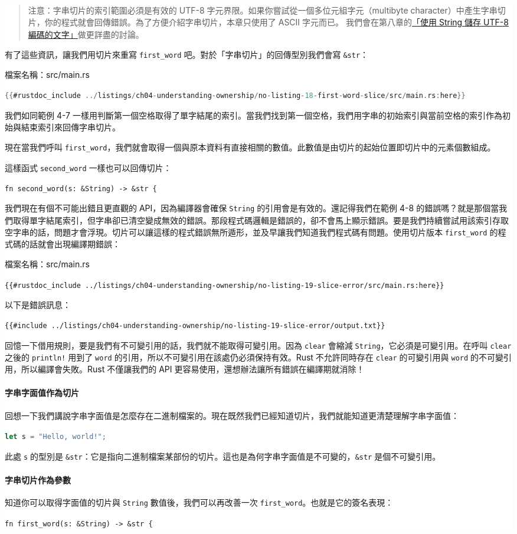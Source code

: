 > 注意：字串切片的索引範圍必須是有效的 UTF-8 字元界限。如果你嘗試從一個多位元組字元（multibyte character）中產生字串切片，你的程式就會回傳錯誤。為了方便介紹字串切片，本章只使用了 ASCII 字元而已。
我們會在第八章的[「使用 String 儲存 UTF-8 編碼的文字」][strings]做更詳盡的討論。

有了這些資訊，讓我們用切片來重寫 `first_word` 吧。對於「字串切片」的回傳型別我們會寫 `&str`：

<span class="filename">檔案名稱：src/main.rs</span>

```rust
{{#rustdoc_include ../listings/ch04-understanding-ownership/no-listing-18-first-word-slice/src/main.rs:here}}
```

我們如同範例 4-7 一樣用判斷第一個空格取得了單字結尾的索引。當我們找到第一個空格，我們用字串的初始索引與當前空格的索引作為初始與結束索引來回傳字串切片。

現在當我們呼叫 `first_word`，我們就會取得一個與原本資料有直接相關的數值。此數值是由切片的起始位置即切片中的元素個數組成。

這樣函式 `second_word`  一樣也可以回傳切片：

```rust,ignore
fn second_word(s: &String) -> &str {
```

我們現在有個不可能出錯且更直觀的 API，因為編譯器會確保 `String` 的引用會是有效的。還記得我們在範例 4-8 的錯誤嗎？就是那個當我們取得單字結尾索引，但字串卻已清空變成無效的錯誤。那段程式碼邏輯是錯誤的，卻不會馬上顯示錯誤。要是我們持續嘗試用該索引存取空字串的話，問題才會浮現。切片可以讓這樣的程式錯誤無所遁形，並及早讓我們知道我們程式碼有問題。使用切片版本 `first_word` 的程式碼的話就會出現編譯期錯誤：

<span class="filename">檔案名稱：src/main.rs</span>

```rust,ignore,does_not_compile
{{#rustdoc_include ../listings/ch04-understanding-ownership/no-listing-19-slice-error/src/main.rs:here}}
```

以下是錯誤訊息：

```console
{{#include ../listings/ch04-understanding-ownership/no-listing-19-slice-error/output.txt}}
```

回憶一下借用規則，要是我們有不可變引用的話，我們就不能取得可變引用。因為 `clear` 會縮減 `String`，它必須是可變引用。在呼叫 `clear` 之後的 `println!` 用到了 `word` 的引用，所以不可變引用在該處仍必須保持有效。Rust 不允許同時存在 `clear` 的可變引用與 `word` 的不可變引用，所以編譯會失敗。Rust 不僅讓我們的 API 更容易使用，還想辦法讓所有錯誤在編譯期就消除！

#### 字串字面值作為切片

回想一下我們講說字串字面值是怎麼存在二進制檔案的。現在既然我們已經知道切片，我們就能知道更清楚理解字串字面值：

```rust
let s = "Hello, world!";
```

此處 `s` 的型別是 `&str`：它是指向二進制檔案某部份的切片。這也是為何字串字面值是不可變的，`&str` 是個不可變引用。

#### 字串切片作為參數

知道你可以取得字面值的切片與 `String` 數值後，我們可以再改善一次 `first_word`。也就是它的簽名表現：

```rust,ignore
fn first_word(s: &String) -> &str {
```


[ch13]: ch13-02-iterators.html
[ch6]: ch06-02-match.html#patterns-that-bind-to-values
[strings]: ch08-02-strings.html#storing-utf-8-encoded-text-with-strings
[deref-coercions]: ch15-02-deref.html#函式與方法的隱式強制解引用